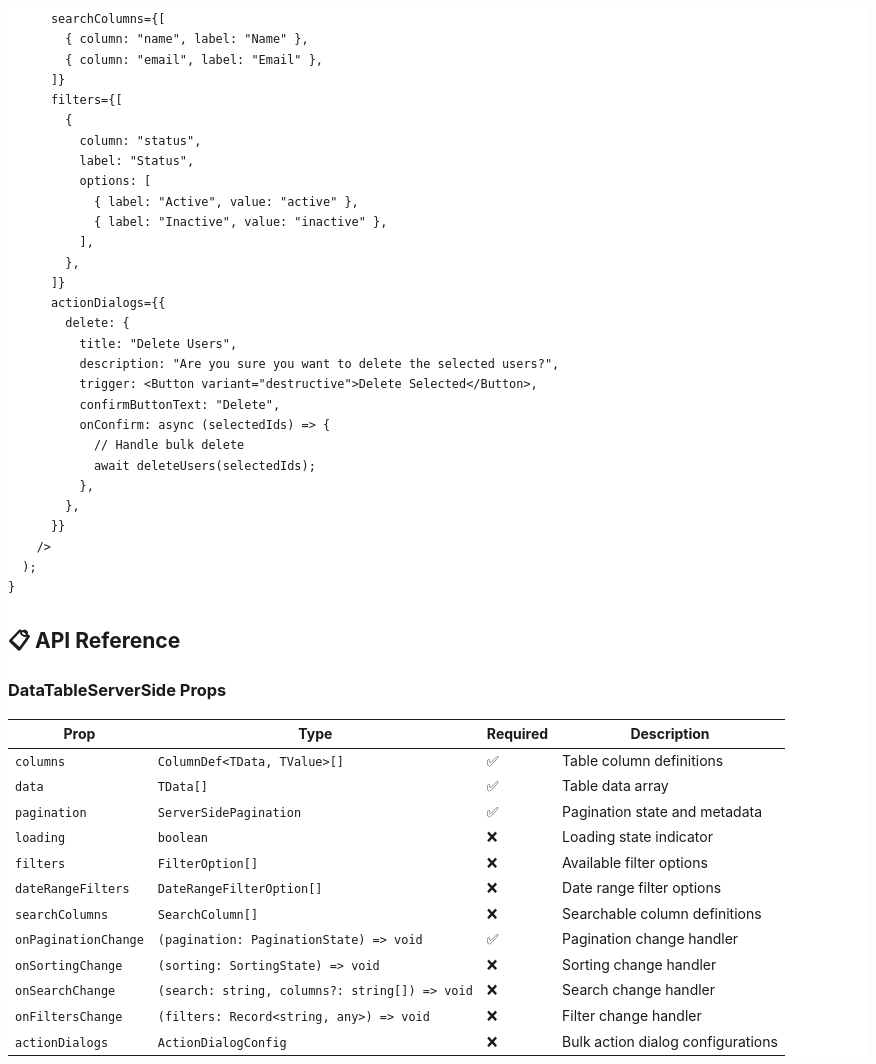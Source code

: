 ```tsx
      searchColumns={[
        { column: "name", label: "Name" },
        { column: "email", label: "Email" },
      ]}
      filters={[
        {
          column: "status",
          label: "Status",
          options: [
            { label: "Active", value: "active" },
            { label: "Inactive", value: "inactive" },
          ],
        },
      ]}
      actionDialogs={{
        delete: {
          title: "Delete Users",
          description: "Are you sure you want to delete the selected users?",
          trigger: <Button variant="destructive">Delete Selected</Button>,
          confirmButtonText: "Delete",
          onConfirm: async (selectedIds) => {
            // Handle bulk delete
            await deleteUsers(selectedIds);
          },
        },
      }}
    />
  );
}
```

## 📋 API Reference

### DataTableServerSide Props

| Prop | Type | Required | Description |
|------|------|----------|-------------|
| `columns` | `ColumnDef<TData, TValue>[]` | ✅ | Table column definitions |
| `data` | `TData[]` | ✅ | Table data array |
| `pagination` | `ServerSidePagination` | ✅ | Pagination state and metadata |
| `loading` | `boolean` | ❌ | Loading state indicator |
| `filters` | `FilterOption[]` | ❌ | Available filter options |
| `dateRangeFilters` | `DateRangeFilterOption[]` | ❌ | Date range filter options |
| `searchColumns` | `SearchColumn[]` | ❌ | Searchable column definitions |
| `onPaginationChange` | `(pagination: PaginationState) => void` | ✅ | Pagination change handler |
| `onSortingChange` | `(sorting: SortingState) => void` | ❌ | Sorting change handler |
| `onSearchChange` | `(search: string, columns?: string[]) => void` | ❌ | Search change handler |
| `onFiltersChange` | `(filters: Record<string, any>) => void` | ❌ | Filter change handler |
| `actionDialogs` | `ActionDialogConfig` | ❌ | Bulk action dialog configurations |
